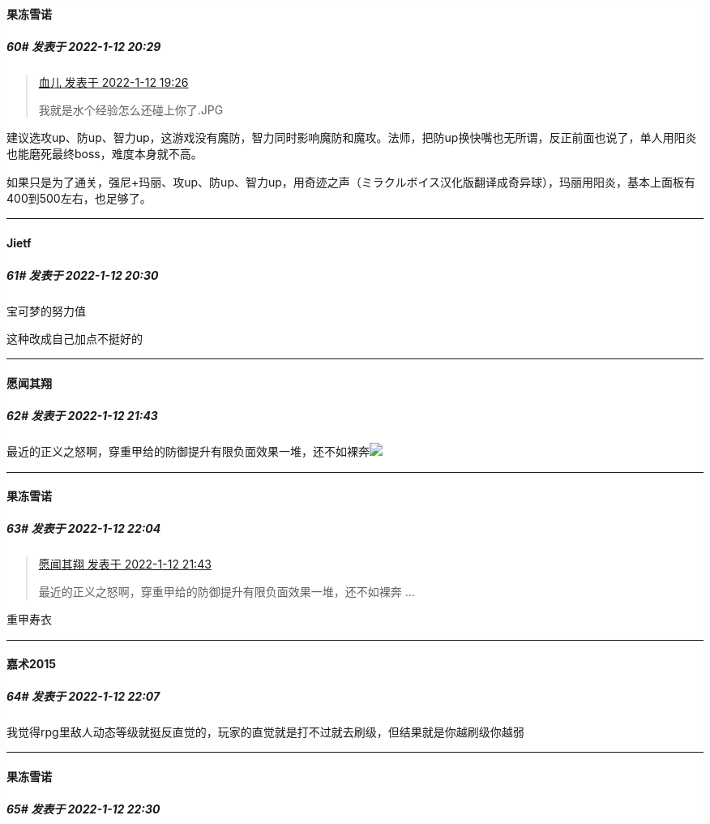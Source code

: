 ####  果冻雪诺  
##### 60#       发表于 2022-1-12 20:29

<blockquote><a href="httphttps://bbs.saraba1st.com/2b/forum.php?mod=redirect&amp;goto=findpost&amp;pid=54263446&amp;ptid=2046998" target="_blank">血儿 发表于 2022-1-12 19:26</a>

我就是水个经验怎么还碰上你了.JPG</blockquote>
建议选攻up、防up、智力up，这游戏没有魔防，智力同时影响魔防和魔攻。法师，把防up换快嘴也无所谓，反正前面也说了，单人用阳炎也能磨死最终boss，难度本身就不高。

如果只是为了通关，强尼+玛丽、攻up、防up、智力up，用奇迹之声（ミラクルボイス汉化版翻译成奇异球），玛丽用阳炎，基本上面板有400到500左右，也足够了。



*****

####  Jietf  
##### 61#       发表于 2022-1-12 20:30

宝可梦的努力值

这种改成自己加点不挺好的



*****

####  愿闻其翔  
##### 62#       发表于 2022-1-12 21:43

最近的正义之怒啊，穿重甲给的防御提升有限负面效果一堆，还不如裸奔<img src="https://static.saraba1st.com/image/smiley/face2017/067.png" referrerpolicy="no-referrer">



*****

####  果冻雪诺  
##### 63#       发表于 2022-1-12 22:04

<blockquote><a href="httphttps://bbs.saraba1st.com/2b/forum.php?mod=redirect&amp;goto=findpost&amp;pid=54265900&amp;ptid=2046998" target="_blank">愿闻其翔 发表于 2022-1-12 21:43</a>

最近的正义之怒啊，穿重甲给的防御提升有限负面效果一堆，还不如裸奔 ...</blockquote>
重甲寿衣



*****

####  嘉术2015  
##### 64#       发表于 2022-1-12 22:07

我觉得rpg里敌人动态等级就挺反直觉的，玩家的直觉就是打不过就去刷级，但结果就是你越刷级你越弱



*****

####  果冻雪诺  
##### 65#       发表于 2022-1-12 22:30
